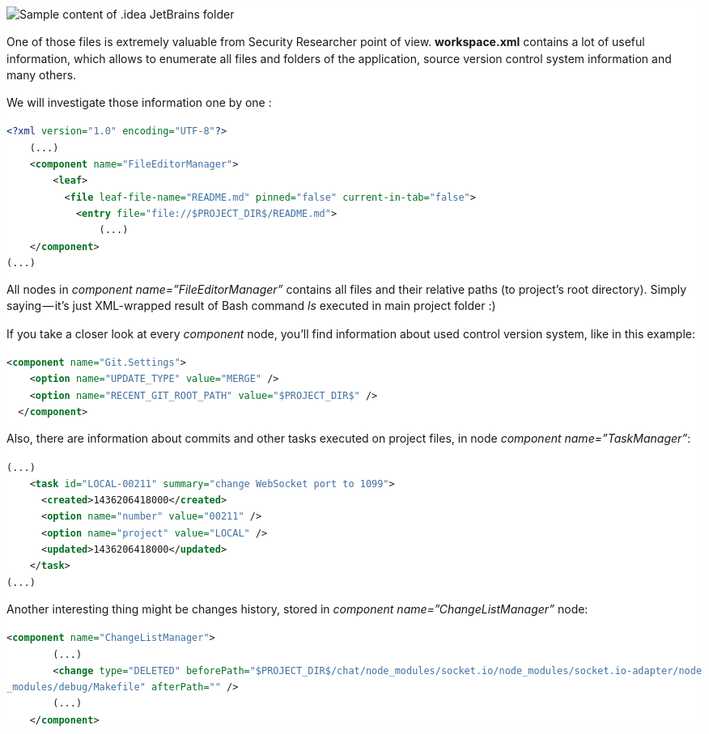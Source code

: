 ![Sample content of .idea JetBrains folder](../../../.gitbook/assets/568aad57-206e-4072-a9e5-4a5158d77f32/66fa96d6.png)

One of those files is extremely valuable from Security Researcher point of view. **workspace.xml** contains a lot of useful information, which allows to enumerate all files and folders of the application, source version control system information and many others.

We will investigate those information one by one :

```xml
<?xml version="1.0" encoding="UTF-8"?>
	(...)
	<component name="FileEditorManager">
	    <leaf>
	      <file leaf-file-name="README.md" pinned="false" current-in-tab="false">
	        <entry file="file://$PROJECT_DIR$/README.md">
				(...)
	</component>
(...)
```

All nodes in *component name=”FileEditorManager”* contains all files and their relative paths (to project’s root directory). Simply saying — it’s just XML-wrapped result of Bash command *ls* executed in main project folder :)

If you take a closer look at every *component* node, you’ll find information about used control version system, like in this example:

```xml
<component name="Git.Settings">
    <option name="UPDATE_TYPE" value="MERGE" />
    <option name="RECENT_GIT_ROOT_PATH" value="$PROJECT_DIR$" />
  </component>
```

Also, there are information about commits and other tasks executed on project files, in node *component name=”TaskManager”*:

```xml
(...)
    <task id="LOCAL-00211" summary="change WebSocket port to 1099">
      <created>1436206418000</created>
      <option name="number" value="00211" />
      <option name="project" value="LOCAL" />
      <updated>1436206418000</updated>
    </task>
(...)
```

Another interesting thing might be changes history, stored in *component name=”ChangeListManager”* node:

```xml
<component name="ChangeListManager">
		(...)
		<change type="DELETED" beforePath="$PROJECT_DIR$/chat/node_modules/socket.io/node_modules/socket.io-adapter/node_modules/debug/Makefile" afterPath="" />
		(...)
	</component>
```
